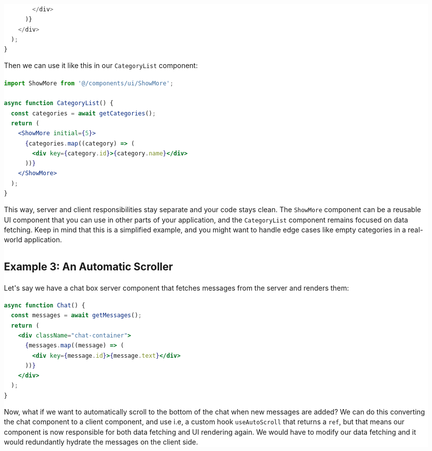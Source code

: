 ```jsx
        </div>
      )}
    </div>
  );
}
```

Then we can use it like this in our `CategoryList` component:

```jsx
import ShowMore from '@/components/ui/ShowMore';

async function CategoryList() {
  const categories = await getCategories();
  return (
    <ShowMore initial={5}>
      {categories.map((category) => (
        <div key={category.id}>{category.name}</div>
      ))}
    </ShowMore>
  );
}
```

This way, server and client responsibilities stay separate and your code stays clean. The `ShowMore` component can be a reusable UI component that you can use in other parts of your application, and the `CategoryList` component remains focused on data fetching. Keep in mind that this is a simplified example, and you might want to handle edge cases like empty categories in a real-world application.

## Example 3: An Automatic Scroller

Let's say we have a chat box server component that fetches messages from the server and renders them:

```jsx
async function Chat() {
  const messages = await getMessages();
  return (
    <div className="chat-container">
      {messages.map((message) => (
        <div key={message.id}>{message.text}</div>
      ))}
    </div>
  );
}
```

Now, what if we want to automatically scroll to the bottom of the chat when new messages are added? We can do this converting the chat component to a client component, and use i.e, a custom hook `useAutoScroll` that returns a `ref`, but that means our component is now responsible for both data fetching and UI rendering again. We would have to modify our data fetching and it would redundantly hydrate the messages on the client side.
